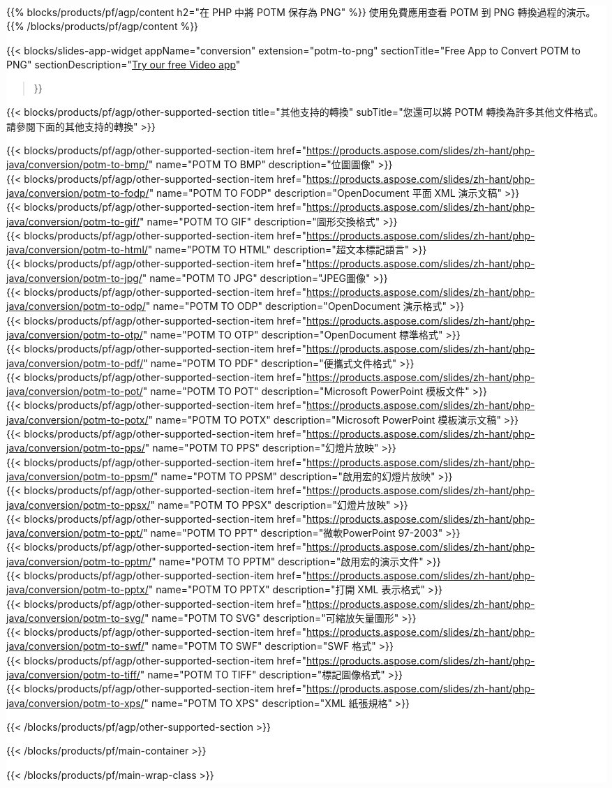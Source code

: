 {{% blocks/products/pf/agp/content h2="在 PHP 中將 POTM 保存為 PNG" %}}
使用免費應用查看 POTM 到 PNG 轉換過程的演示。 
{{% /blocks/products/pf/agp/content %}}



{{< blocks/slides-app-widget 
appName="conversion"
extension="potm-to-png"
sectionTitle="Free App to Convert POTM to PNG" 
sectionDescription="[Try our free Video app](https://products.aspose.app/slides/video/)" 
>}}



{{< blocks/products/pf/agp/other-supported-section title="其他支持的轉換" subTitle="您還可以將 POTM 轉換為許多其他文件格式。請參閱下面的其他支持的轉換" >}}

{{< blocks/products/pf/agp/other-supported-section-item href="https://products.aspose.com/slides/zh-hant/php-java/conversion/potm-to-bmp/" name="POTM TO BMP" description="位圖圖像" >}}  
{{< blocks/products/pf/agp/other-supported-section-item href="https://products.aspose.com/slides/zh-hant/php-java/conversion/potm-to-fodp/" name="POTM TO FODP" description="OpenDocument 平面 XML 演示文稿" >}}  
{{< blocks/products/pf/agp/other-supported-section-item href="https://products.aspose.com/slides/zh-hant/php-java/conversion/potm-to-gif/" name="POTM TO GIF" description="圖形交換格式" >}}  
{{< blocks/products/pf/agp/other-supported-section-item href="https://products.aspose.com/slides/zh-hant/php-java/conversion/potm-to-html/" name="POTM TO HTML" description="超文本標記語言" >}}  
{{< blocks/products/pf/agp/other-supported-section-item href="https://products.aspose.com/slides/zh-hant/php-java/conversion/potm-to-jpg/" name="POTM TO JPG" description="JPEG圖像" >}}  
{{< blocks/products/pf/agp/other-supported-section-item href="https://products.aspose.com/slides/zh-hant/php-java/conversion/potm-to-odp/" name="POTM TO ODP" description="OpenDocument 演示格式" >}}  
{{< blocks/products/pf/agp/other-supported-section-item href="https://products.aspose.com/slides/zh-hant/php-java/conversion/potm-to-otp/" name="POTM TO OTP" description="OpenDocument 標準格式" >}}  
{{< blocks/products/pf/agp/other-supported-section-item href="https://products.aspose.com/slides/zh-hant/php-java/conversion/potm-to-pdf/" name="POTM TO PDF" description="便攜式文件格式" >}}  
{{< blocks/products/pf/agp/other-supported-section-item href="https://products.aspose.com/slides/zh-hant/php-java/conversion/potm-to-pot/" name="POTM TO POT" description="Microsoft PowerPoint 模板文件" >}}  
{{< blocks/products/pf/agp/other-supported-section-item href="https://products.aspose.com/slides/zh-hant/php-java/conversion/potm-to-potx/" name="POTM TO POTX" description="Microsoft PowerPoint 模板演示文稿" >}}  
{{< blocks/products/pf/agp/other-supported-section-item href="https://products.aspose.com/slides/zh-hant/php-java/conversion/potm-to-pps/" name="POTM TO PPS" description="幻燈片放映" >}}  
{{< blocks/products/pf/agp/other-supported-section-item href="https://products.aspose.com/slides/zh-hant/php-java/conversion/potm-to-ppsm/" name="POTM TO PPSM" description="啟用宏的幻燈片放映" >}}  
{{< blocks/products/pf/agp/other-supported-section-item href="https://products.aspose.com/slides/zh-hant/php-java/conversion/potm-to-ppsx/" name="POTM TO PPSX" description="幻燈片放映" >}}  
{{< blocks/products/pf/agp/other-supported-section-item href="https://products.aspose.com/slides/zh-hant/php-java/conversion/potm-to-ppt/" name="POTM TO PPT" description="微軟PowerPoint 97-2003" >}}  
{{< blocks/products/pf/agp/other-supported-section-item href="https://products.aspose.com/slides/zh-hant/php-java/conversion/potm-to-pptm/" name="POTM TO PPTM" description="啟用宏的演示文件" >}}  
{{< blocks/products/pf/agp/other-supported-section-item href="https://products.aspose.com/slides/zh-hant/php-java/conversion/potm-to-pptx/" name="POTM TO PPTX" description="打開 XML 表示格式" >}}  
{{< blocks/products/pf/agp/other-supported-section-item href="https://products.aspose.com/slides/zh-hant/php-java/conversion/potm-to-svg/" name="POTM TO SVG" description="可縮放矢量圖形" >}}  
{{< blocks/products/pf/agp/other-supported-section-item href="https://products.aspose.com/slides/zh-hant/php-java/conversion/potm-to-swf/" name="POTM TO SWF" description="SWF 格式" >}}  
{{< blocks/products/pf/agp/other-supported-section-item href="https://products.aspose.com/slides/zh-hant/php-java/conversion/potm-to-tiff/" name="POTM TO TIFF" description="標記圖像格式" >}}  
{{< blocks/products/pf/agp/other-supported-section-item href="https://products.aspose.com/slides/zh-hant/php-java/conversion/potm-to-xps/" name="POTM TO XPS" description="XML 紙張規格" >}}  


{{< /blocks/products/pf/agp/other-supported-section >}}

{{< /blocks/products/pf/main-container >}}
    
{{< /blocks/products/pf/main-wrap-class >}}